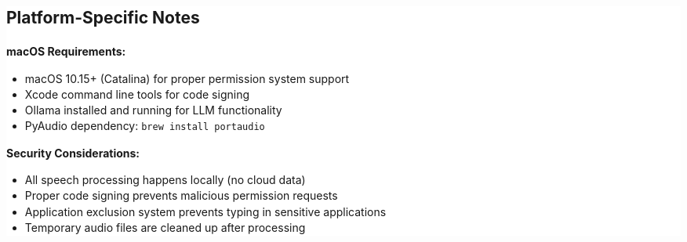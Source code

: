 ## Platform-Specific Notes

**macOS Requirements:**
- macOS 10.15+ (Catalina) for proper permission system support
- Xcode command line tools for code signing
- Ollama installed and running for LLM functionality
- PyAudio dependency: `brew install portaudio`

**Security Considerations:**
- All speech processing happens locally (no cloud data)
- Proper code signing prevents malicious permission requests
- Application exclusion system prevents typing in sensitive applications
- Temporary audio files are cleaned up after processing
